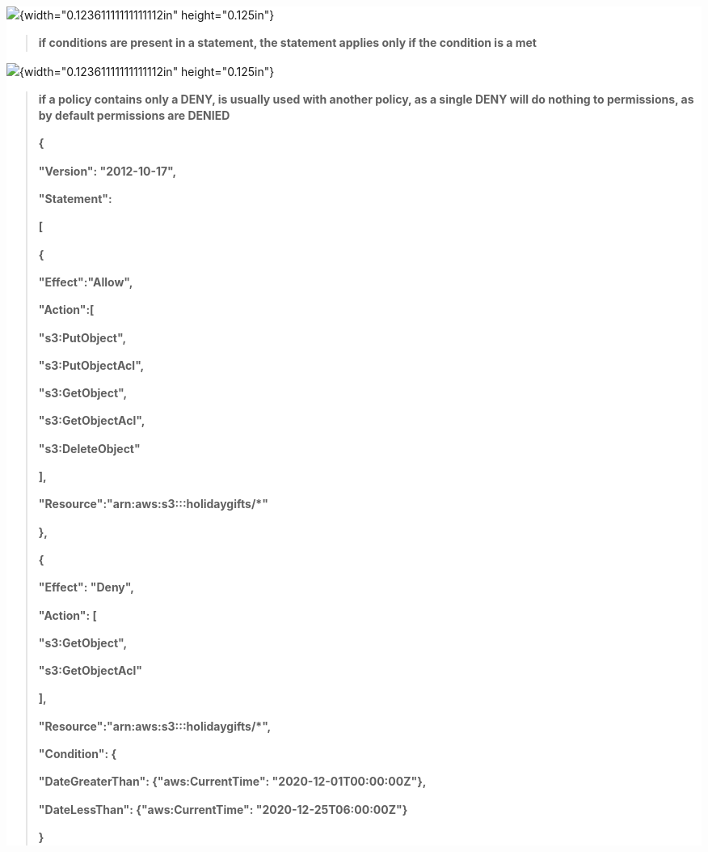 ![](media/image34.jpeg){width="0.12361111111111112in" height="0.125in"}

> **if conditions are present in a statement, the statement applies only
> if the condition is a met**

![](media/image34.jpeg){width="0.12361111111111112in" height="0.125in"}

> **if a policy contains only a DENY, is usually used with another
> policy, as a single DENY will do nothing to permissions, as by default
> permissions are DENIED**
>
> **{**
>
> **\"Version\": \"2012-10-17\",**
>
> **\"Statement\":**
>
> **\[**
>
> **{**
>
> **\"Effect\":\"Allow\",**
>
> **\"Action\":\[**
>
> **\"s3:PutObject\",**
>
> **\"s3:PutObjectAcl\",**
>
> **\"s3:GetObject\",**
>
> **\"s3:GetObjectAcl\",**
>
> **\"s3:DeleteObject\"**
>
> **\],**
>
> **\"Resource\":\"arn:aws:s3:::holidaygifts/\*\"**
>
> **},**
>
> **{**
>
> **\"Effect\": \"Deny\",**
>
> **\"Action\": \[**
>
> **\"s3:GetObject\",**
>
> **\"s3:GetObjectAcl\"**
>
> **\],**
>
> **\"Resource\":\"arn:aws:s3:::holidaygifts/\*\",**
>
> **\"Condition\": {**
>
> **\"DateGreaterThan\": {\"aws:CurrentTime\":
> \"2020-12-01T00:00:00Z\"},**
>
> **\"DateLessThan\": {\"aws:CurrentTime\": \"2020-12-25T06:00:00Z\"}**
>
> **}**
>